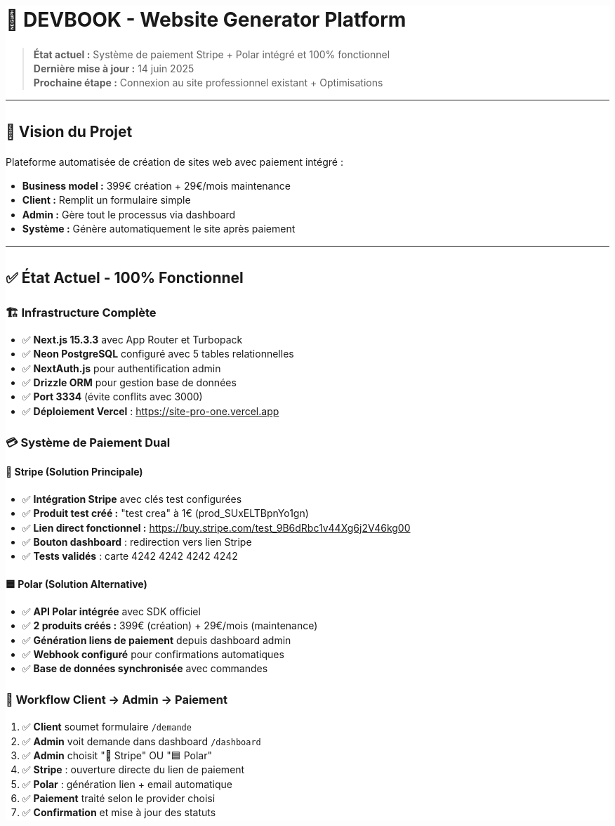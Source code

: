 # 📘 DEVBOOK - Website Generator Platform

> **État actuel :** Système de paiement Stripe + Polar intégré et 100% fonctionnel  
> **Dernière mise à jour :** 14 juin 2025  
> **Prochaine étape :** Connexion au site professionnel existant + Optimisations

---

## 🎯 Vision du Projet

Plateforme automatisée de création de sites web avec paiement intégré :
- **Business model :** 399€ création + 29€/mois maintenance
- **Client :** Remplit un formulaire simple
- **Admin :** Gère tout le processus via dashboard
- **Système :** Génère automatiquement le site après paiement

---

## ✅ État Actuel - 100% Fonctionnel

### 🏗️ Infrastructure Complète
- ✅ **Next.js 15.3.3** avec App Router et Turbopack
- ✅ **Neon PostgreSQL** configuré avec 5 tables relationnelles
- ✅ **NextAuth.js** pour authentification admin
- ✅ **Drizzle ORM** pour gestion base de données
- ✅ **Port 3334** (évite conflits avec 3000)
- ✅ **Déploiement Vercel** : https://site-pro-one.vercel.app

### 💳 Système de Paiement Dual
#### 🔶 Stripe (Solution Principale)
- ✅ **Intégration Stripe** avec clés test configurées
- ✅ **Produit test créé :** "test crea" à 1€ (prod_SUxELTBpnYo1gn)
- ✅ **Lien direct fonctionnel :** https://buy.stripe.com/test_9B6dRbc1v44Xg6j2V46kg00
- ✅ **Bouton dashboard** : redirection vers lien Stripe
- ✅ **Tests validés** : carte 4242 4242 4242 4242

#### 🟦 Polar (Solution Alternative)
- ✅ **API Polar intégrée** avec SDK officiel
- ✅ **2 produits créés :** 399€ (création) + 29€/mois (maintenance)
- ✅ **Génération liens de paiement** depuis dashboard admin
- ✅ **Webhook configuré** pour confirmations automatiques
- ✅ **Base de données synchronisée** avec commandes

### 🔄 Workflow Client → Admin → Paiement
1. ✅ **Client** soumet formulaire `/demande`
2. ✅ **Admin** voit demande dans dashboard `/dashboard`  
3. ✅ **Admin** choisit "🔶 Stripe" OU "🟦 Polar"
4. ✅ **Stripe** : ouverture directe du lien de paiement
5. ✅ **Polar** : génération lien + email automatique
6. ✅ **Paiement** traité selon le provider choisi
7. ✅ **Confirmation** et mise à jour des statuts
